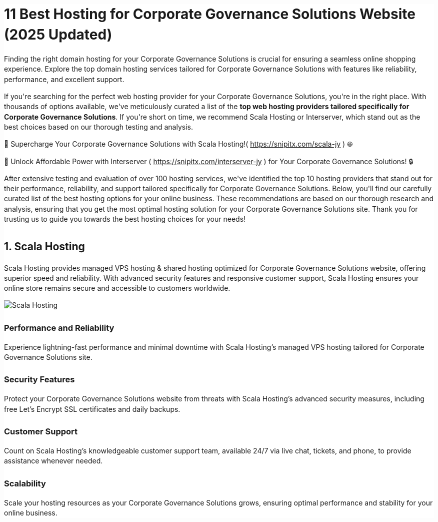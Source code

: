 # 11 Best Hosting for Corporate Governance Solutions Website (2025 Updated)

Finding the right domain hosting for your Corporate Governance Solutions is crucial for ensuring a seamless online shopping experience. Explore the top domain hosting services tailored for Corporate Governance Solutions with features like reliability, performance, and excellent support.

If you're searching for the perfect web hosting provider for your Corporate Governance Solutions, you're in the right place. With thousands of options available, we've meticulously curated a list of the **top web hosting providers tailored specifically for Corporate Governance Solutions**. If you're short on time, we recommend Scala Hosting or Interserver, which stand out as the best choices based on our thorough testing and analysis.

🚀 Supercharge Your Corporate Governance Solutions with Scala Hosting!( https://snipitx.com/scala-jy ) 🌐 

💸 Unlock Affordable Power with Interserver ( https://snipitx.com/interserver-jy ) for Your Corporate Governance Solutions! 🔒

After extensive testing and evaluation of over 100 hosting services, we've identified the top 10 hosting providers that stand out for their performance, reliability, and support tailored specifically for Corporate Governance Solutions. Below, you'll find our carefully curated list of the best hosting options for your online business. These recommendations are based on our thorough research and analysis, ensuring that you get the most optimal hosting solution for your Corporate Governance Solutions site. Thank you for trusting us to guide you towards the best hosting choices for your needs!

## 1. Scala Hosting

Scala Hosting provides managed VPS hosting & shared hosting optimized for Corporate Governance Solutions website, offering superior speed and reliability. With advanced security features and responsive customer support, Scala Hosting ensures your online store remains secure and accessible to customers worldwide.

![Scala Hosting](https://i.imgur.com/uJ5JIK3.png "Scala Web Hosting")

### Performance and Reliability
Experience lightning-fast performance and minimal downtime with Scala Hosting’s managed VPS hosting tailored for Corporate Governance Solutions site.

### Security Features
Protect your Corporate Governance Solutions website from threats with Scala Hosting’s advanced security measures, including free Let’s Encrypt SSL certificates and daily backups.

### Customer Support
Count on Scala Hosting’s knowledgeable customer support team, available 24/7 via live chat, tickets, and phone, to provide assistance whenever needed.

### Scalability
Scale your hosting resources as your Corporate Governance Solutions grows, ensuring optimal performance and stability for your online business.

